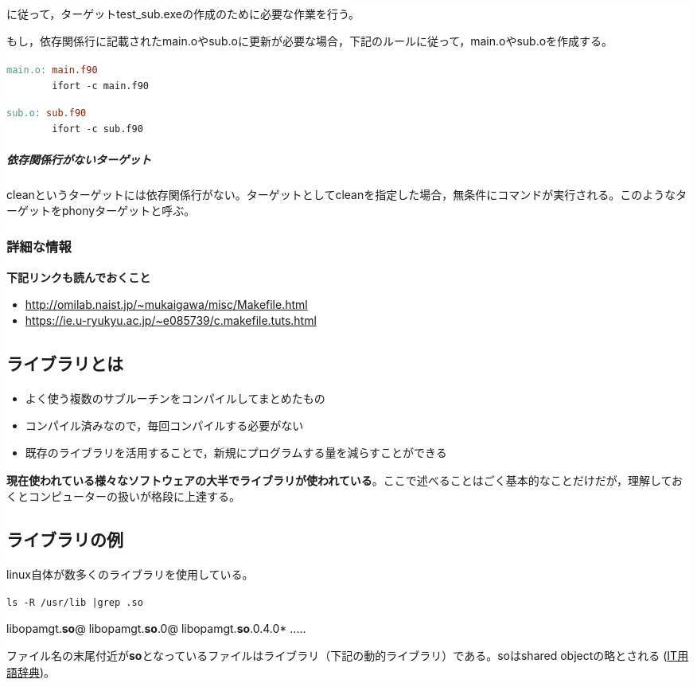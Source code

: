 に従って，ターゲットtest_sub.exeの作成のために必要な作業を行う。

もし，依存関係行に記載されたmain.oやsub.oに更新が必要な場合，下記のルールに従って，main.oやsub.oを作成する。

```makefile
main.o: main.f90
        ifort -c main.f90
```

```makefile
sub.o: sub.f90
        ifort -c sub.f90
```



##### 依存関係行がないターゲット

cleanというターゲットには依存関係行がない。ターゲットとしてcleanを指定した場合，無条件にコマンドが実行される。このようなターゲットをphonyターゲットと呼ぶ。



### 詳細な情報

**下記リンクも読んでおくこと**

- http://omilab.naist.jp/~mukaigawa/misc/Makefile.html
- https://ie.u-ryukyu.ac.jp/~e085739/c.makefile.tuts.html





## ライブラリとは

- よく使う複数のサブルーチンをコンパイルしてまとめたもの

- コンパイル済みなので，毎回コンパイルする必要がない

- 既存のライブラリを活用することで，新規にプログラムする量を減らすことができる

**現在使われている様々なソフトウェアの大半でライブラリが使われている**。ここで述べることはごく基本的なことだけだが，理解しておくとコンピューターの扱いが格段に上達する。



## ライブラリの例

linux自体が数多くのライブラリを使用している。  

```
ls -R /usr/lib |grep .so
```

libopamgt.**so**@
libopamgt.**so**.0@
libopamgt.**so**.0.4.0*
.....



ファイル名の末尾付近が**so**となっているファイルはライブラリ（下記の動的ライブラリ）である。soはshared objectの略とされる ([IT用語辞典](https://e-words.jp/w/.so%E3%83%95%E3%82%A1%E3%82%A4%E3%83%AB.html))。   
